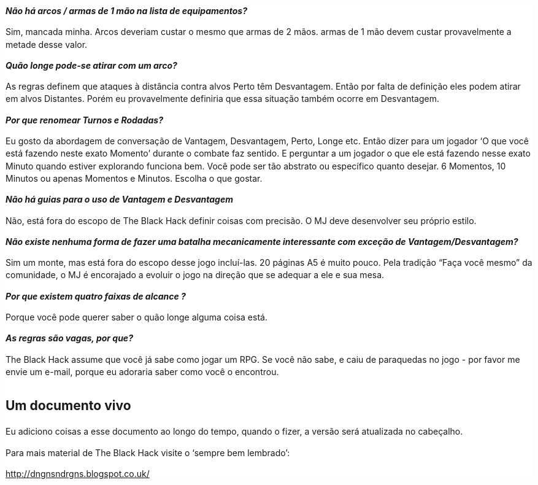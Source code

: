 ***Não há arcos / armas de 1 mão na lista de equipamentos?***

Sim, mancada minha. Arcos deveriam custar o mesmo que armas de 2 mãos. armas de 1 mão devem custar provavelmente a metade desse valor.

***Quão longe pode-se atirar com um arco?***

As regras definem que ataques à distância contra alvos Perto têm Desvantagem. Então por falta de definição eles podem atirar em alvos Distantes. Porém eu provavelmente definiria que essa situação também ocorre em Desvantagem.

***Por que renomear Turnos e Rodadas?***

Eu gosto da abordagem de conversação de Vantagem, Desvantagem, Perto, Longe etc. Então dizer para um jogador ‘O que você está fazendo neste exato Momento’ durante o combate faz sentido. E perguntar a um jogador o que ele está fazendo nesse exato Minuto quando estiver explorando funciona bem. Você pode ser tão abstrato ou específico quanto desejar. 6 Momentos, 10 Minutos ou apenas Momentos e Minutos. Escolha o que gostar.

***Não há guias para o uso de Vantagem e Desvantagem***

Não, está fora do escopo de The Black Hack definir coisas com precisão. O MJ deve desenvolver seu próprio estilo.

***Não existe nenhuma forma de fazer uma batalha mecanicamente interessante com exceção de Vantagem/Desvantagem?***

Sim um monte, mas está fora do escopo desse jogo incluí-las. 20 páginas A5 é muito pouco. Pela tradição “Faça você mesmo” da comunidade, o MJ é encorajado a evoluir o jogo na direção que se adequar a ele e sua mesa.

***Por que existem quatro faixas de alcance ?***

Porque você pode querer saber o quão longe alguma coisa está.

***As regras são vagas, por que?***

The Black Hack assume que você já sabe como jogar um RPG. Se você não sabe, e caiu de paraquedas no jogo - por favor me envie um e-mail, porque eu adoraria saber como você o encontrou.

## Um documento vivo

Eu adiciono coisas a esse documento ao longo do tempo, quando o fizer, a versão será atualizada no cabeçalho.

Para mais material de The Black Hack visite o ‘sempre bem lembrado’:

http://dngnsndrgns.blogspot.co.uk/
